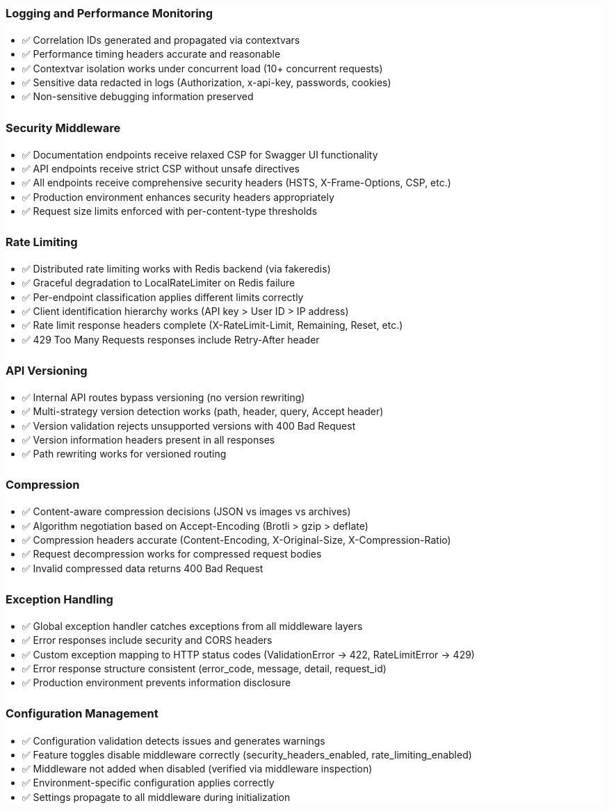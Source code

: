 ### **Logging and Performance Monitoring**
- ✅ Correlation IDs generated and propagated via contextvars
- ✅ Performance timing headers accurate and reasonable
- ✅ Contextvar isolation works under concurrent load (10+ concurrent requests)
- ✅ Sensitive data redacted in logs (Authorization, x-api-key, passwords, cookies)
- ✅ Non-sensitive debugging information preserved

### **Security Middleware**
- ✅ Documentation endpoints receive relaxed CSP for Swagger UI functionality
- ✅ API endpoints receive strict CSP without unsafe directives
- ✅ All endpoints receive comprehensive security headers (HSTS, X-Frame-Options, CSP, etc.)
- ✅ Production environment enhances security headers appropriately
- ✅ Request size limits enforced with per-content-type thresholds

### **Rate Limiting**
- ✅ Distributed rate limiting works with Redis backend (via fakeredis)
- ✅ Graceful degradation to LocalRateLimiter on Redis failure
- ✅ Per-endpoint classification applies different limits correctly
- ✅ Client identification hierarchy works (API key > User ID > IP address)
- ✅ Rate limit response headers complete (X-RateLimit-Limit, Remaining, Reset, etc.)
- ✅ 429 Too Many Requests responses include Retry-After header

### **API Versioning**
- ✅ Internal API routes bypass versioning (no version rewriting)
- ✅ Multi-strategy version detection works (path, header, query, Accept header)
- ✅ Version validation rejects unsupported versions with 400 Bad Request
- ✅ Version information headers present in all responses
- ✅ Path rewriting works for versioned routing

### **Compression**
- ✅ Content-aware compression decisions (JSON vs images vs archives)
- ✅ Algorithm negotiation based on Accept-Encoding (Brotli > gzip > deflate)
- ✅ Compression headers accurate (Content-Encoding, X-Original-Size, X-Compression-Ratio)
- ✅ Request decompression works for compressed request bodies
- ✅ Invalid compressed data returns 400 Bad Request

### **Exception Handling**
- ✅ Global exception handler catches exceptions from all middleware layers
- ✅ Error responses include security and CORS headers
- ✅ Custom exception mapping to HTTP status codes (ValidationError → 422, RateLimitError → 429)
- ✅ Error response structure consistent (error_code, message, detail, request_id)
- ✅ Production environment prevents information disclosure

### **Configuration Management**
- ✅ Configuration validation detects issues and generates warnings
- ✅ Feature toggles disable middleware correctly (security_headers_enabled, rate_limiting_enabled)
- ✅ Middleware not added when disabled (verified via middleware inspection)
- ✅ Environment-specific configuration applies correctly
- ✅ Settings propagate to all middleware during initialization
